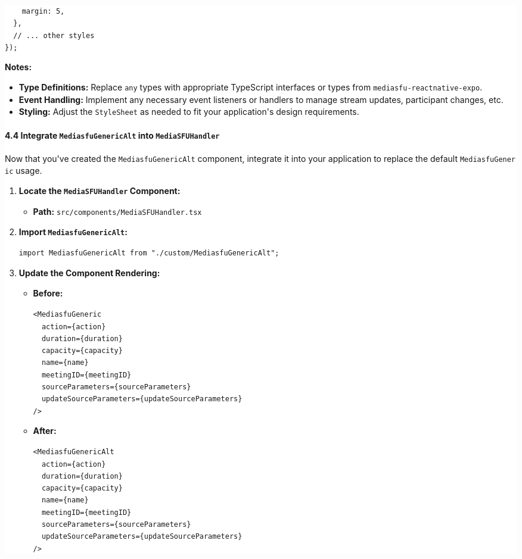 ```tsx
    margin: 5,
  },
  // ... other styles
});
```

**Notes:**

- **Type Definitions:** Replace `any` types with appropriate TypeScript interfaces or types from `mediasfu-reactnative-expo`.
- **Event Handling:** Implement any necessary event listeners or handlers to manage stream updates, participant changes, etc.
- **Styling:** Adjust the `StyleSheet` as needed to fit your application's design requirements.

#### 4.4 Integrate `MediasfuGenericAlt` into `MediaSFUHandler`

Now that you've created the `MediasfuGenericAlt` component, integrate it into your application to replace the default `MediasfuGeneric` usage.

1. **Locate the `MediaSFUHandler` Component:**

   - **Path:** `src/components/MediaSFUHandler.tsx`

2. **Import `MediasfuGenericAlt`:**

   ```tsx
   import MediasfuGenericAlt from "./custom/MediasfuGenericAlt";
   ```

3. **Update the Component Rendering:**

   - **Before:**
     ```tsx
     <MediasfuGeneric
       action={action}
       duration={duration}
       capacity={capacity}
       name={name}
       meetingID={meetingID}
       sourceParameters={sourceParameters}
       updateSourceParameters={updateSourceParameters}
     />
     ```

   - **After:**
     ```tsx
     <MediasfuGenericAlt
       action={action}
       duration={duration}
       capacity={capacity}
       name={name}
       meetingID={meetingID}
       sourceParameters={sourceParameters}
       updateSourceParameters={updateSourceParameters}
     />
     ```
